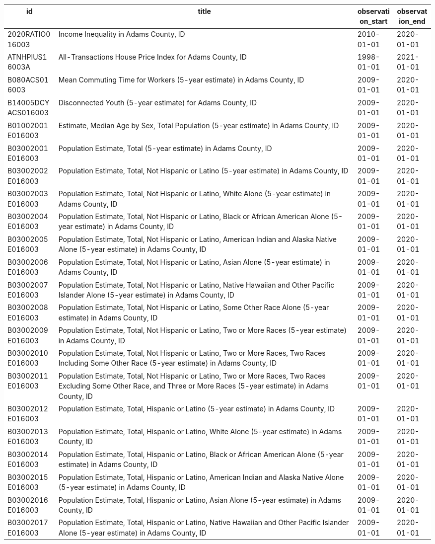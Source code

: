 | id                        | title                                                                                                                                                                     | observation_start   | observation_end   |
|---------------------------|---------------------------------------------------------------------------------------------------------------------------------------------------------------------------|---------------------|-------------------|
| 2020RATIO016003           | Income Inequality in Adams County, ID                                                                                                                                     | 2010-01-01          | 2020-01-01        |
| ATNHPIUS16003A            | All-Transactions House Price Index for Adams County, ID                                                                                                                   | 1998-01-01          | 2021-01-01        |
| B080ACS016003             | Mean Commuting Time for Workers (5-year estimate) in Adams County, ID                                                                                                     | 2009-01-01          | 2020-01-01        |
| B14005DCYACS016003        | Disconnected Youth (5-year estimate) for Adams County, ID                                                                                                                 | 2009-01-01          | 2020-01-01        |
| B01002001E016003          | Estimate, Median Age by Sex, Total Population (5-year estimate) in Adams County, ID                                                                                       | 2009-01-01          | 2020-01-01        |
| B03002001E016003          | Population Estimate, Total (5-year estimate) in Adams County, ID                                                                                                          | 2009-01-01          | 2020-01-01        |
| B03002002E016003          | Population Estimate, Total, Not Hispanic or Latino (5-year estimate) in Adams County, ID                                                                                  | 2009-01-01          | 2020-01-01        |
| B03002003E016003          | Population Estimate, Total, Not Hispanic or Latino, White Alone (5-year estimate) in Adams County, ID                                                                     | 2009-01-01          | 2020-01-01        |
| B03002004E016003          | Population Estimate, Total, Not Hispanic or Latino, Black or African American Alone (5-year estimate) in Adams County, ID                                                 | 2009-01-01          | 2020-01-01        |
| B03002005E016003          | Population Estimate, Total, Not Hispanic or Latino, American Indian and Alaska Native Alone (5-year estimate) in Adams County, ID                                         | 2009-01-01          | 2020-01-01        |
| B03002006E016003          | Population Estimate, Total, Not Hispanic or Latino, Asian Alone (5-year estimate) in Adams County, ID                                                                     | 2009-01-01          | 2020-01-01        |
| B03002007E016003          | Population Estimate, Total, Not Hispanic or Latino, Native Hawaiian and Other Pacific Islander Alone (5-year estimate) in Adams County, ID                                | 2009-01-01          | 2020-01-01        |
| B03002008E016003          | Population Estimate, Total, Not Hispanic or Latino, Some Other Race Alone (5-year estimate) in Adams County, ID                                                           | 2009-01-01          | 2020-01-01        |
| B03002009E016003          | Population Estimate, Total, Not Hispanic or Latino, Two or More Races (5-year estimate) in Adams County, ID                                                               | 2009-01-01          | 2020-01-01        |
| B03002010E016003          | Population Estimate, Total, Not Hispanic or Latino, Two or More Races, Two Races Including Some Other Race (5-year estimate) in Adams County, ID                          | 2009-01-01          | 2020-01-01        |
| B03002011E016003          | Population Estimate, Total, Not Hispanic or Latino, Two or More Races, Two Races Excluding Some Other Race, and Three or More Races (5-year estimate) in Adams County, ID | 2009-01-01          | 2020-01-01        |
| B03002012E016003          | Population Estimate, Total, Hispanic or Latino (5-year estimate) in Adams County, ID                                                                                      | 2009-01-01          | 2020-01-01        |
| B03002013E016003          | Population Estimate, Total, Hispanic or Latino, White Alone (5-year estimate) in Adams County, ID                                                                         | 2009-01-01          | 2020-01-01        |
| B03002014E016003          | Population Estimate, Total, Hispanic or Latino, Black or African American Alone (5-year estimate) in Adams County, ID                                                     | 2009-01-01          | 2020-01-01        |
| B03002015E016003          | Population Estimate, Total, Hispanic or Latino, American Indian and Alaska Native Alone (5-year estimate) in Adams County, ID                                             | 2009-01-01          | 2020-01-01        |
| B03002016E016003          | Population Estimate, Total, Hispanic or Latino, Asian Alone (5-year estimate) in Adams County, ID                                                                         | 2009-01-01          | 2020-01-01        |
| B03002017E016003          | Population Estimate, Total, Hispanic or Latino, Native Hawaiian and Other Pacific Islander Alone (5-year estimate) in Adams County, ID                                    | 2009-01-01          | 2020-01-01        |